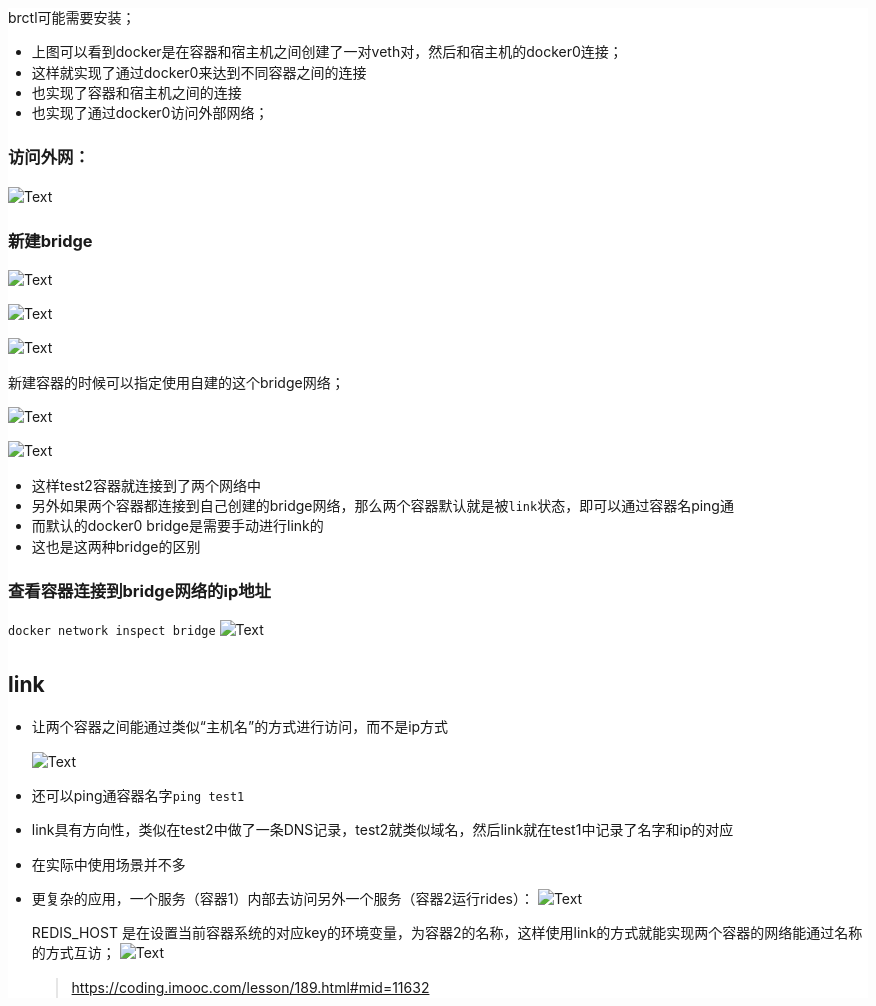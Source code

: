 brctl可能需要安装；

+ 上图可以看到docker是在容器和宿主机之间创建了一对veth对，然后和宿主机的docker0连接；
+ 这样就实现了通过docker0来达到不同容器之间的连接
+ 也实现了容器和宿主机之间的连接
+ 也实现了通过docker0访问外部网络；


### 访问外网：

![Text](http://qiniu.jiiiiiin.cn/Oje8bs.png)

### 新建bridge

![Text](http://qiniu.jiiiiiin.cn/hGS1uT.png)

![Text](http://qiniu.jiiiiiin.cn/0BUxFz.png)

![Text](http://qiniu.jiiiiiin.cn/akDw3k.png)

新建容器的时候可以指定使用自建的这个bridge网络；

![Text](http://qiniu.jiiiiiin.cn/lLMOIV.png)

![Text](http://qiniu.jiiiiiin.cn/87acH6.png)
+ 这样test2容器就连接到了两个网络中
+ 另外如果两个容器都连接到自己创建的bridge网络，那么两个容器默认就是被`link`状态，即可以通过容器名ping通
+ 而默认的docker0 bridge是需要手动进行link的
+ 这也是这两种bridge的区别

### 查看容器连接到bridge网络的ip地址

`docker network inspect bridge`
![Text](http://qiniu.jiiiiiin.cn/OJ5oYi.png)


## link

+ 让两个容器之间能通过类似“主机名”的方式进行访问，而不是ip方式

    ![Text](http://qiniu.jiiiiiin.cn/xPuXk7.png)
+ 还可以ping通容器名字`ping test1`
+ link具有方向性，类似在test2中做了一条DNS记录，test2就类似域名，然后link就在test1中记录了名字和ip的对应
+ 在实际中使用场景并不多

+ 更复杂的应用，一个服务（容器1）内部去访问另外一个服务（容器2运行rides）：
    ![Text](http://qiniu.jiiiiiin.cn/SHBOqb.png)

    REDIS_HOST
 是在设置当前容器系统的对应key的环境变量，为容器2的名称，这样使用link的方式就能实现两个容器的网络能通过名称的方式互访；
    ![Text](http://qiniu.jiiiiiin.cn/6jgz4v.png)
    > https://coding.imooc.com/lesson/189.html#mid=11632
